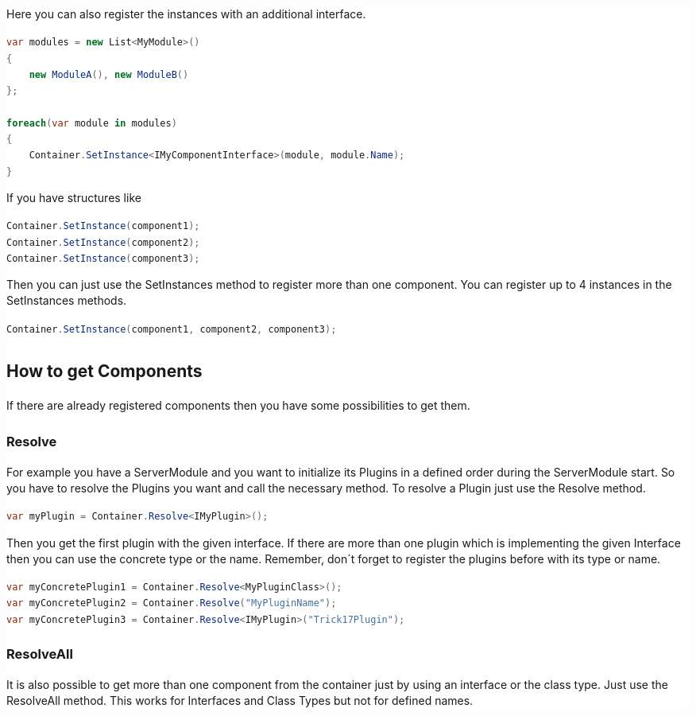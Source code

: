 Here you can also register the instances with an additional interface.

````cs
var modules = new List<MyModule>()
{
    new ModuleA(), new ModuleB()
};

foreach(var module in modules)
{
    Container.SetInstance<IMyComponentInterface>(module, module.Name);
}
````

If you have structures like

````cs
Container.SetInstance(component1);
Container.SetInstance(component2);
Container.SetInstance(component3);
````

Then you can just use the SetInstances method to register more than one component. You can register up to 4 instances in the SetInstances methods.

````cs
Container.SetInstance(component1, component2, component3);
````

## How to get Components

If there are already registered components then you have some possibilities to get them.

### Resolve

For example you have a ServerModule and you want to initialize its Plugins in a defined order during the ServerModule start. So you have to resolve the Plugins you want and call the necessary method. To resolve a Plugin just use the Resolve method.

````cs
var myPlugin = Container.Resolve<IMyPlugin>();
````

Then you get the first plugin with the given interface.
If there are more than one plugin which is implementing the given Interface then you can use the concrete type or the name.
Remember, don´t forget to register the plugins before with its type or name.

````cs
var myConcretePlugin1 = Container.Resolve<MyPluginClass>();
var myConcretePlugin2 = Container.Resolve("MyPluginName");
var myConcretePlugin3 = Container.Resolve<IMyPlugin>("Trick17Plugin");
````

### ResolveAll

It is also possible to get more than one component from the container just by using an interface or the class type. Just use the ResolveAll method. This works for Interfaces and Class Types but not for defined names.
